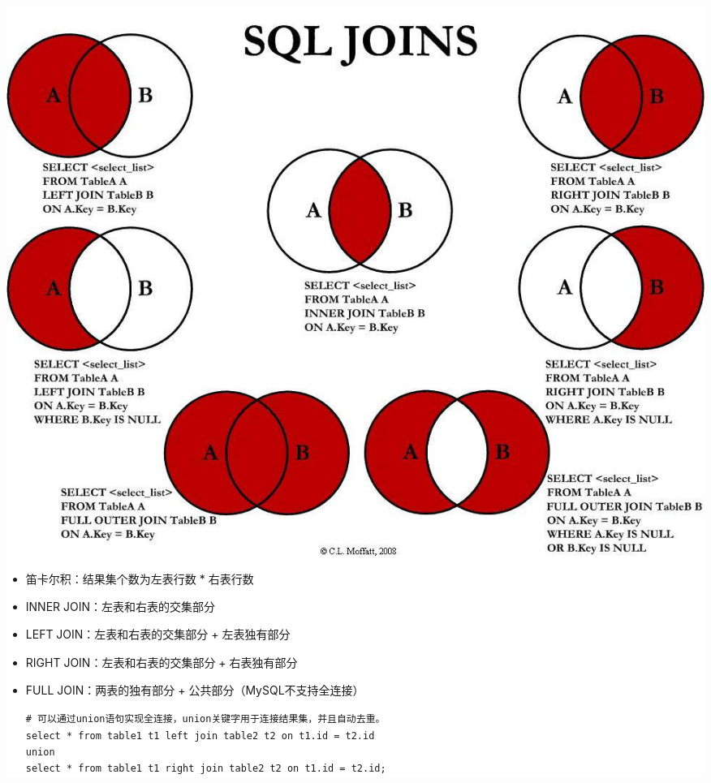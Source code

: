 ![join_select.png](MySQL进阶.assets/join_select.png)





- 笛卡尔积：结果集个数为左表行数 * 右表行数

- INNER JOIN：左表和右表的交集部分

- LEFT JOIN：左表和右表的交集部分 + 左表独有部分

- RIGHT JOIN：左表和右表的交集部分 + 右表独有部分

- FULL JOIN：两表的独有部分 + 公共部分（MySQL不支持全连接）

  ```mysql
  # 可以通过union语句实现全连接，union关键字用于连接结果集，并且自动去重。
  select * from table1 t1 left join table2 t2 on t1.id = t2.id
  union
  select * from table1 t1 right join table2 t2 on t1.id = t2.id;
  ```
